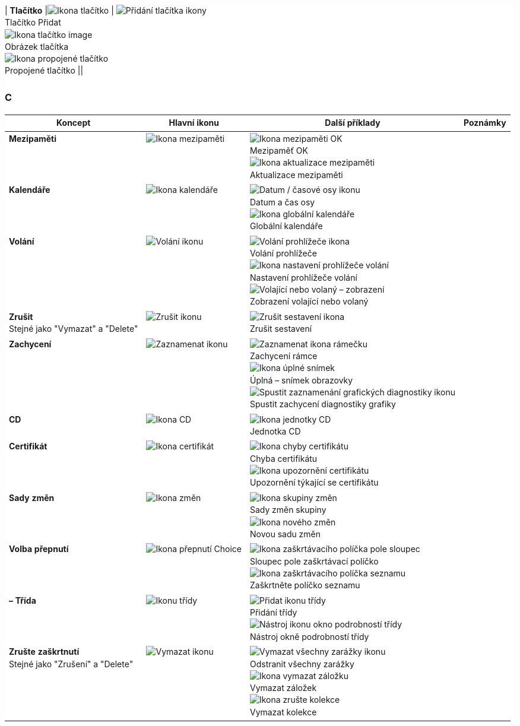 | **Tlačítko** |![Ikona tlačítko](../../extensibility/ux-guidelines/media/vld_c_button.png "VLD_C_Button") | ![Přidání tlačítka ikony](../../extensibility/ux-guidelines/media/vld_c_button_addbutton.png "VLD_C_Button_AddButton")<br />Tlačítko Přidat<br />![Ikona tlačítko image](../../extensibility/ux-guidelines/media/vld_c_button_imagebutton.png "VLD_C_Button_ImageButton")<br />Obrázek tlačítka<br />![Ikona propojené tlačítko](../../extensibility/ux-guidelines/media/vld_c_button_linkedbutton.png "VLD_C_Button_LinkedButton")<br />Propojené tlačítko ||
  
###  <a name="BKMK_VLDConceptsC"></a>C  
  
| Koncept | Hlavní ikonu | Další příklady | Poznámky |  
| --- | --- | --- | --- |  
| **Mezipaměti** | ![Ikona mezipaměti](../../extensibility/ux-guidelines/media/vld_c_cache.png "VLD_C_Cache") | ![Ikona mezipaměti OK](../../extensibility/ux-guidelines/media/vld_c_cache_cacheok.png "VLD_C_Cache_CacheOK")<br />Mezipaměť OK<br />![Ikona aktualizace mezipaměti](../../extensibility/ux-guidelines/media/vld_c_cache_cacherefresh.png "VLD_C_Cache_CacheRefresh")<br />Aktualizace mezipaměti ||
| **Kalendáře** | ![Ikona kalendáře](../../extensibility/ux-guidelines/media/vld_c_calendar.png "VLD_C_Calendar") | ![Datum &#47; časové osy ikonu](../../extensibility/ux-guidelines/media/vld_c_calendar_datetimeaxis.png "VLD_C_Calendar_DateTimeAxis")<br />Datum a čas osy<br />![Ikona globální kalendáře](../../extensibility/ux-guidelines/media/vld_c_calendar_globalcalendar.png "VLD_C_Calendar_GlobalCalendar")<br />Globální kalendáře ||
| **Volání** | ![Volání ikonu](../../extensibility/ux-guidelines/media/vld_c_call.png "VLD_C_Call") | ![Volání prohlížeče ikona](../../extensibility/ux-guidelines/media/vld_c_call_callbrowser.png "VLD_C_Call_CallBrowser")<br />Volání prohlížeče<br />![Ikona nastavení prohlížeče volání](../../extensibility/ux-guidelines/media/vld_c_call_callbrowsersettings.png "VLD_C_Call_CallBrowserSettings") <br />Nastavení prohlížeče volání<br />![Volající nebo volaný – zobrazení](../../extensibility/ux-guidelines/media/vld_c_call_callerorcalleeview.png "VLD_C_Call_CallerOrCalleeView") <br />Zobrazení volající nebo volaný ||
| **Zrušit**<br />Stejné jako "Vymazat" a "Delete" | ![Zrušit ikonu](../../extensibility/ux-guidelines/media/vld_c_cancel.png "VLD_C_Cancel") | ![Zrušit sestavení ikona](../../extensibility/ux-guidelines/media/vld_c_cancel_cancelbuild.png "VLD_C_Cancel_CancelBuild")<br />Zrušit sestavení ||
| **Zachycení** |![Zaznamenat ikonu](../../extensibility/ux-guidelines/media/vld_c_capture.png "VLD_C_Capture") | ![Zaznamenat ikona rámečku](../../extensibility/ux-guidelines/media/vld_c_capture_captureframe.png "VLD_C_Capture_CaptureFrame")<br />Zachycení rámce<br />![Ikona úplné snímek](../../extensibility/ux-guidelines/media/vld_c_capture_fullscreenshot.png "VLD_C_Capture_FullScreenshot") <br />Úplná – snímek obrazovky<br />![Spustit zaznamenání grafických diagnostiky ikonu](../../extensibility/ux-guidelines/media/vld_c_capture_startcapturinggraphicdiagnostics.png "VLD_C_Capture_StartCapturingGraphicDiagnostics")<br />Spustit zachycení diagnostiky grafiky ||
| **CD** | ![Ikona CD](../../extensibility/ux-guidelines/media/vld_c_cd.png "VLD_C_CD") | ![Ikona jednotky CD](../../extensibility/ux-guidelines/media/vld_c_cd_cddrive.png "VLD_C_CD_CDDrive")<br />Jednotka CD ||
| **Certifikát** | ![Ikona certifikát](../../extensibility/ux-guidelines/media/vld_c_certificate.png "VLD_C_Certificate") | ![Ikona chyby certifikátu](../../extensibility/ux-guidelines/media/vld_c_certificate_certificateerror.png "VLD_C_Certificate_CertificateError")<br />Chyba certifikátu<br />![Ikona upozornění certifikátu](../../extensibility/ux-guidelines/media/vld_c_certificate_certificatewarning.png "VLD_C_Certificate_CertificateWarning")<br />Upozornění týkající se certifikátu ||
| **Sady změn** | ![Ikona změn](../../extensibility/ux-guidelines/media/vld_c_changeset.png "VLD_C_Changeset") | ![Ikona skupiny změn](../../extensibility/ux-guidelines/media/vld_c_changeset_groupchangesets.png "VLD_C_Changeset_GroupChangesets")<br />Sady změn skupiny<br />![Ikona nového změn](../../extensibility/ux-guidelines/media/vld_c_changeset_newchangeset.png "VLD_C_Changeset_NewChangeset")<br />Novou sadu změn ||
| **Volba přepnutí** | ![Ikona přepnutí Choice](../../extensibility/ux-guidelines/media/vld_c_choicetoggle.png "VLD_C_ChoiceToggle") | ![Ikona zaškrtávacího políčka pole sloupec](../../extensibility/ux-guidelines/media/vld_c_choicetoggle_checkboxfieldcolumn.png "VLD_C_ChoiceToggle_CheckboxFieldColumn")<br />Sloupec pole zaškrtávací políčko<br />![Ikona zaškrtávacího políčka seznamu](../../extensibility/ux-guidelines/media/vld_c_choicetoggle_checkboxlist.png "VLD_C_ChoiceToggle_CheckboxList")<br />Zaškrtněte políčko seznamu ||
| **– Třída** | ![Ikonu třídy](../../extensibility/ux-guidelines/media/vld_c_class.png "VLD_C_Class") | ![Přidat ikonu třídy](../../extensibility/ux-guidelines/media/vld_c_class_addclass.png "VLD_C_Class_AddClass")<br />Přidání třídy<br />![Nástroj ikonu okno podrobností třídy](../../extensibility/ux-guidelines/media/vld_c_class_classdetailstoolwindow.png "VLD_C_Class_ClassDetailsToolWindow")<br />Nástroj okně podrobností třídy || 
| **Zrušte zaškrtnutí**<br />Stejné jako "Zrušení" a "Delete" | ![Vymazat ikonu](../../extensibility/ux-guidelines/media/vld_c_clear.png "VLD_C_Clear") | ![Vymazat všechny zarážky ikonu](../../extensibility/ux-guidelines/media/vld_c_clear_clearallbreakpoints.png "VLD_C_Clear_ClearAllBreakpoints")<br />Odstranit všechny zarážky<br />![Ikona vymazat záložku](../../extensibility/ux-guidelines/media/vld_c_clear_clearbookmark.png "VLD_C_Clear_ClearBookmark")<br />Vymazat záložek<br />![Ikona zrušte kolekce](../../extensibility/ux-guidelines/media/vld_c_clear_clearcollection.png "VLD_C_Clear_ClearCollection")<br />Vymazat kolekce ||